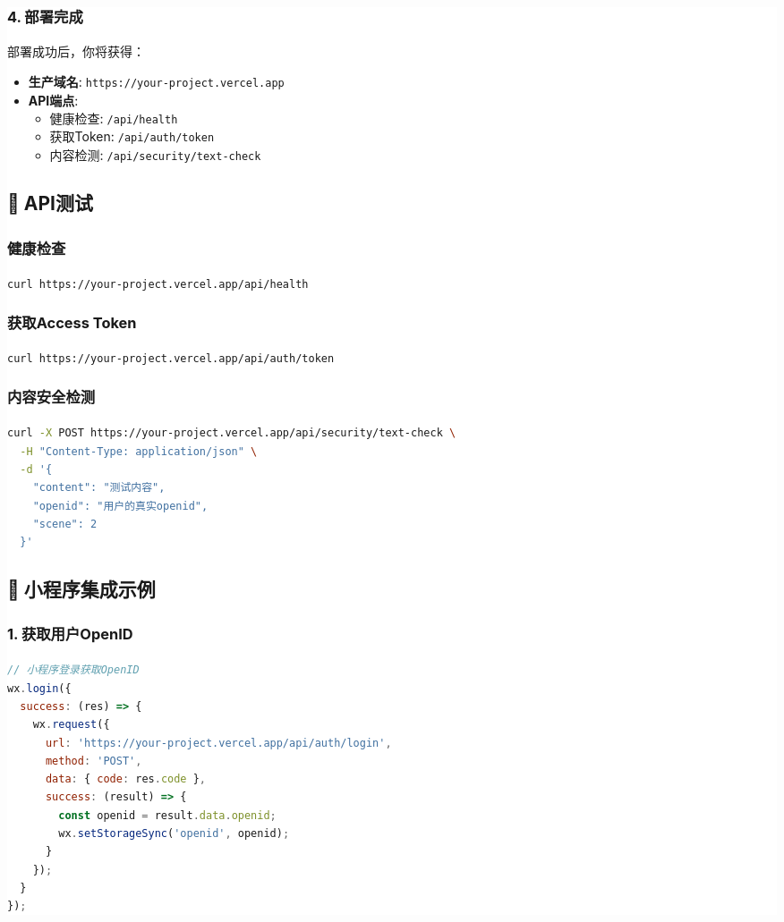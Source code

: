 ### 4. 部署完成

部署成功后，你将获得：
- **生产域名**: `https://your-project.vercel.app`
- **API端点**:
  - 健康检查: `/api/health`
  - 获取Token: `/api/auth/token`
  - 内容检测: `/api/security/text-check`

## 🧪 API测试

### 健康检查
```bash
curl https://your-project.vercel.app/api/health
```

### 获取Access Token
```bash
curl https://your-project.vercel.app/api/auth/token
```

### 内容安全检测
```bash
curl -X POST https://your-project.vercel.app/api/security/text-check \
  -H "Content-Type: application/json" \
  -d '{
    "content": "测试内容",
    "openid": "用户的真实openid",
    "scene": 2
  }'
```

## 📱 小程序集成示例

### 1. 获取用户OpenID

```javascript
// 小程序登录获取OpenID
wx.login({
  success: (res) => {
    wx.request({
      url: 'https://your-project.vercel.app/api/auth/login',
      method: 'POST',
      data: { code: res.code },
      success: (result) => {
        const openid = result.data.openid;
        wx.setStorageSync('openid', openid);
      }
    });
  }
});
```
